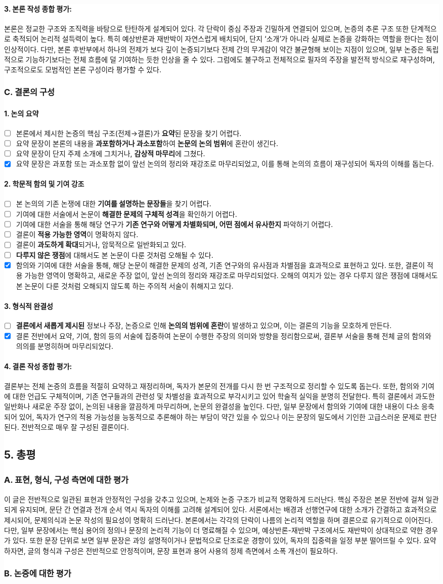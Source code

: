 #### **3. 본론 작성 종합 평가**: 

본론은 정교한 구조와 조직력을 바탕으로 탄탄하게 설계되어 있다. 각 단락이 중심 주장과 긴밀하게 연결되어 있으며, 논증의 추론 구조 또한 단계적으로 축적되어 논리적 설득력이 높다. 특히 예상반론과 재반박이 자연스럽게 배치되어, 단지 ‘소개’가 아니라 실제로 논증을 강화하는 역할을 한다는 점이 인상적이다.
다만, 본론 후반부에서 하나의 전제가 보다 깊이 논증되기보다 전제 간의 무게감이 약간 불균형해 보이는 지점이 있으며, 일부 논증은 독립적으로 기능하기보다는 전체 흐름에 덜 기여하는 듯한 인상을 줄 수 있다.
그럼에도 불구하고 전체적으로 필자의 주장을 발전적 방식으로 재구성하며, 구조적으로도 모범적인 본론 구성이라 평가할 수 있다.

### C. 결론의 구성

#### **1. 논의 요약**
- [ ] 본론에서 제시한 논증의 핵심 구조(전제→결론)가 **요약**된 문장을 찾기 어렵다.
- [ ] 요약 문장이 본론의 내용을 **과포함하거나 과소포함**하여 **논문의 논의 범위**에 혼란이 생긴다.
- [ ] 요약 문장이 단지 주제 소개에 그치거나, **감상적 마무리**에 그쳤다.  
- [x] 요약 문장은 과포함 또는 과소포함 없이 앞선 논의의 정리와 재강조로 마무리되었고, 이를 통해 논의의 흐름이 재구성되어 독자의 이해를 돕는다.

#### **2. 학문적 함의 및 기여 강조**
- [ ] 본 논의의 기존 논쟁에 대한 **기여를 설명하는 문장들**을 찾기 어렵다. 
- [ ] 기여에 대한 서술에서 논문이 **해결한 문제의 구체적 성격**을 확인하기 어렵다.  
- [ ] 기여에 대한 서술을 통해 해당 연구가 **기존 연구와 어떻게 차별화되며, 어떤 점에서 유사한지** 파악하기 어렵다.
- [ ] 결론이 **적용 가능한 영역**이 명확하지 않다.  
- [ ] 결론이 **과도하게 확대**되거나, 암묵적으로 일반화되고 있다.  
- [ ] **다루지 않은 쟁점**에 대해서도 본 논문이 다룬 것처럼 오해될 수 있다.
- [x] 함의와 기여에 대한 서술을 통해, 해당 논문이 해결한 문제의 성격, 기존 연구와의 유사점과 차별점을 효과적으로 표현하고 있다. 또한, 결론이 적용 가능한 영역이 명확하고, 새로운 주장 없이, 앞선 논의의 정리와 재강조로 마무리되었다. 오해의 여지가 있는 경우 다루지 않은 쟁점에 대해서도 본 논문이 다룬 것처럼 오해되지 않도록 하는 주의적 서술이 취해지고 있다. 

#### **3. 형식적 완결성** 
- [ ] **결론에서 새롭게 제시된** 정보나 주장, 논증으로 인해 **논의의 범위에 혼란**이 발생하고 있으며, 이는 결론의 기능을 모호하게 만든다.  
- [x] 결론 전반에서 요약, 기여, 함의 등의 서술에 집중하여 논문이 수행한 주장의 의미와 방향을 정리함으로써, 결론부 서술을 통해 전체 글의 함의와 의의를 분명히하며 마무리되었다.

#### **4. 결론 작성 종합 평가**: 

결론부는 전체 논증의 흐름을 적절히 요약하고 재정리하며, 독자가 본문의 전개를 다시 한 번 구조적으로 정리할 수 있도록 돕는다. 또한, 함의와 기여에 대한 언급도 구체적이며, 기존 연구들과의 관련성 및 차별성을 효과적으로 부각시키고 있어 학술적 실익을 분명히 전달한다.
특히 결론에서 과도한 일반화나 새로운 주장 없이, 논의된 내용을 깔끔하게 마무리하며, 논문의 완결성을 높인다. 다만, 일부 문장에서 함의와 기여에 대한 내용이 다소 응축되어 있어, 독자가 연구의 적용 가능성을 능동적으로 추론해야 하는 부담이 약간 있을 수 있으나 이는 문장의 밀도에서 기인한 고급스러운 문제로 판단된다. 전반적으로 매우 잘 구성된 결론이다.

## 5. 총평

### A. 표현, 형식, 구성 측면에 대한 평가

이 글은 전반적으로 일관된 표현과 안정적인 구성을 갖추고 있으며, 논제와 논증 구조가 비교적 명확하게 드러난다. 핵심 주장은 본문 전반에 걸쳐 일관되게 유지되며, 문단 간 연결과 전개 순서 역시 독자의 이해를 고려해 설계되어 있다.
서론에서는 배경과 선행연구에 대한 소개가 간결하고 효과적으로 제시되어, 문제의식과 논문 작성의 필요성이 명확히 드러난다. 본론에서는 각각의 단락이 나름의 논리적 역할을 하며 결론으로 유기적으로 이어진다.
다만, 일부 문장에서는 핵심 용어의 정의나 문장의 논리적 기능이 더 명료해질 수 있으며, 예상반론-재반박 구조에서도 재반박이 상대적으로 약한 경우가 있다. 또한 문장 단위로 보면 일부 문장은 과잉 설명적이거나 문법적으로 단조로운 경향이 있어, 독자의 집중력을 일정 부분 떨어뜨릴 수 있다.
요약하자면, 글의 형식과 구성은 전반적으로 안정적이며, 문장 표현과 용어 사용의 정제 측면에서 소폭 개선이 필요하다.

### B. 논증에 대한 평가
